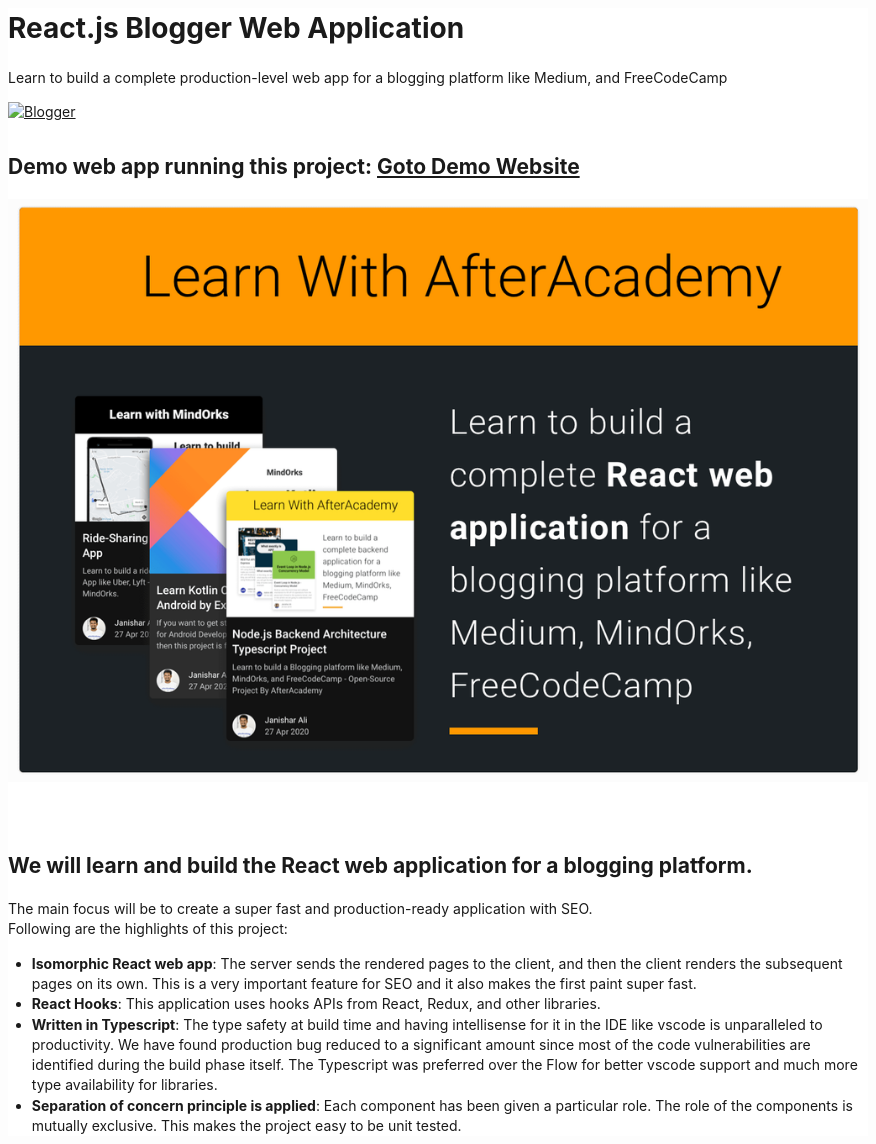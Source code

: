 # React.js Blogger Web Application
Learn to build a complete production-level web app for a blogging platform like Medium, and FreeCodeCamp

[![Blogger](https://img.shields.io/badge/Blogger-opensource-blue.svg)](https://blogger.com)

## Demo web app running this project: [**Goto Demo Website**](https://blogger-app.com)

<p align="center">
    <img src="https://raw.githubusercontent.com/paalamugan/blogger-react-app-frontend/master/.templates/github_assets/cover-react-app.png">
</p>
<br>

## We will learn and build the React web application for a blogging platform. 
The main focus will be to create a super fast and production-ready application with SEO.
<br>
Following are the highlights of this project:
* **Isomorphic React web app**: The server sends the rendered pages to the client, and then the client renders the subsequent pages on its own. This is a very important feature for SEO and it also makes the first paint super fast.
* **React Hooks**: This application uses hooks APIs from React, Redux, and other libraries. 
* **Written in Typescript**: The type safety at build time and having intellisense for it in the IDE like vscode is unparalleled to productivity. We have found production bug reduced to a significant amount since most of the code vulnerabilities are identified during the build phase itself. The Typescript was preferred over the Flow for better vscode support and much more type availability for libraries.
* **Separation of concern principle is applied**: Each component has been given a particular role. The role of the components is mutually exclusive. This makes the project easy to be unit tested.